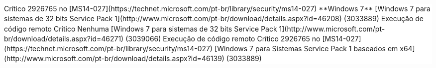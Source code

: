 </td>
<td style="border:1px solid black;">
Crítico

</td>
<td style="border:1px solid black;">
2926765 no [MS14-027](https://technet.microsoft.com/pt-br/library/security/ms14-027)

</td>
</tr>
<tr>
<td style="border:1px solid black;" colspan="4">
**Windows 7**

</td>
</tr>
<tr>
<td style="border:1px solid black;">
[Windows 7 para sistemas de 32 bits Service Pack 1](http://www.microsoft.com/pt-br/download/details.aspx?id=46208)  
(3033889)

</td>
<td style="border:1px solid black;">
Execução de código remoto

</td>
<td style="border:1px solid black;">
Crítico

</td>
<td style="border:1px solid black;">
Nenhuma

</td>
</tr>
<tr>
<td style="border:1px solid black;">
[Windows 7 para sistemas de 32 bits Service Pack 1](http://www.microsoft.com/pt-br/download/details.aspx?id=46271)  
(3039066)

</td>
<td style="border:1px solid black;">
Execução de código remoto

</td>
<td style="border:1px solid black;">
Crítico

</td>
<td style="border:1px solid black;">
2926765 no [MS14-027](https://technet.microsoft.com/pt-br/library/security/ms14-027)

</td>
</tr>
<tr>
<td style="border:1px solid black;">
[Windows 7 para Sistemas Service Pack 1 baseados em x64](http://www.microsoft.com/pt-br/download/details.aspx?id=46139)  
(3033889)
